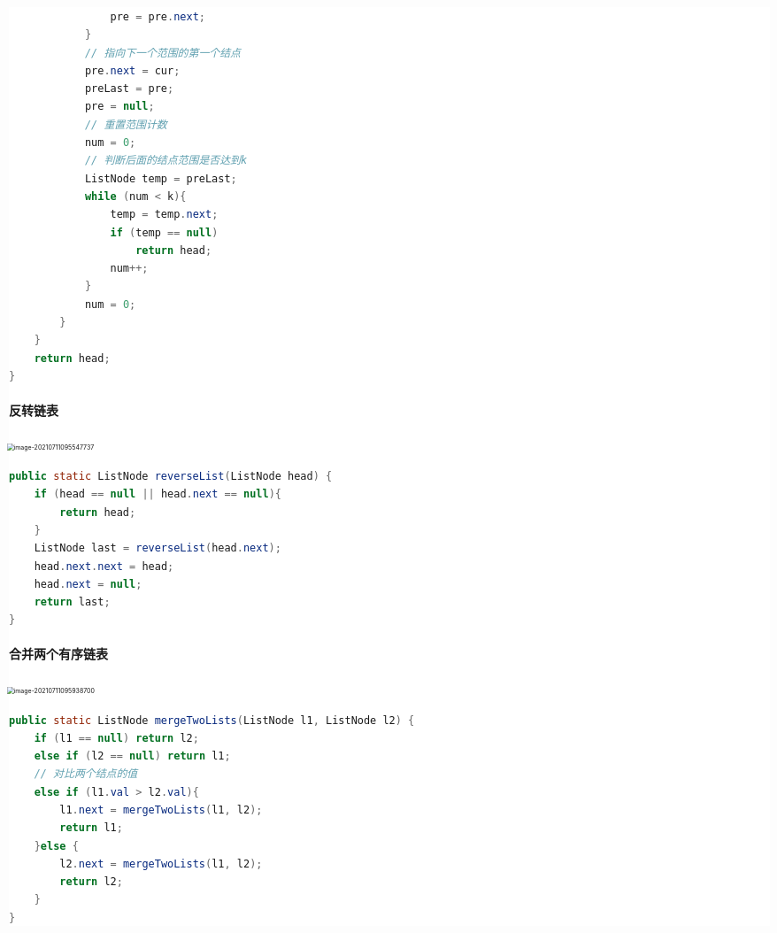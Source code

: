 ```java
                pre = pre.next;
            }
            // 指向下一个范围的第一个结点
            pre.next = cur;
            preLast = pre;
            pre = null;
            // 重置范围计数
            num = 0;
            // 判断后面的结点范围是否达到k
            ListNode temp = preLast;
            while (num < k){
                temp = temp.next;
                if (temp == null)
                    return head;
                num++;
            }
            num = 0;
        }
    }
    return head;
}
```

#### 反转链表

<img src="C:\Users\jjames5\OneDrive\图片\typora-user-images\image-20210711095547737.png" alt="image-20210711095547737" style="zoom:50%; margin-left:-5px" />

```java
public static ListNode reverseList(ListNode head) {
    if (head == null || head.next == null){
        return head;
    }
    ListNode last = reverseList(head.next);
    head.next.next = head;
    head.next = null;
    return last;
}
```

#### 合并两个有序链表

<img src="C:\Users\jjames5\OneDrive\图片\typora-user-images\image-20210711095938700.png" alt="image-20210711095938700" style="zoom:50%; margin-left:-5px" />

```java
public static ListNode mergeTwoLists(ListNode l1, ListNode l2) {
    if (l1 == null) return l2;
    else if (l2 == null) return l1;
    // 对比两个结点的值
    else if (l1.val > l2.val){
        l1.next = mergeTwoLists(l1, l2);
        return l1;
    }else {
        l2.next = mergeTwoLists(l1, l2);
        return l2;
    }
}
```
